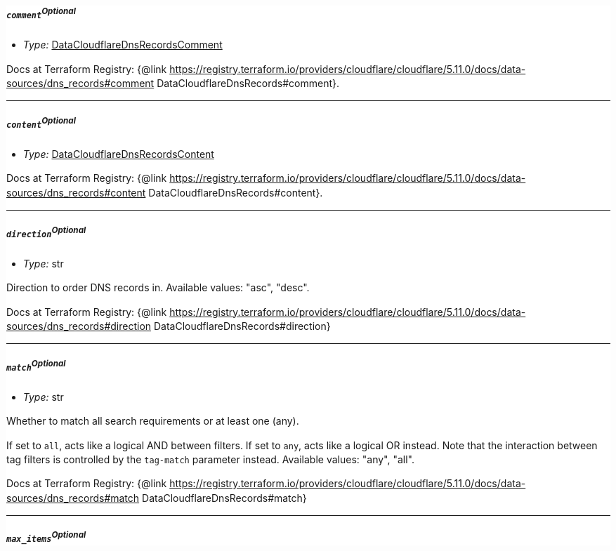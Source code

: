 ##### `comment`<sup>Optional</sup> <a name="comment" id="@cdktf/provider-cloudflare.dataCloudflareDnsRecords.DataCloudflareDnsRecords.Initializer.parameter.comment"></a>

- *Type:* <a href="#@cdktf/provider-cloudflare.dataCloudflareDnsRecords.DataCloudflareDnsRecordsComment">DataCloudflareDnsRecordsComment</a>

Docs at Terraform Registry: {@link https://registry.terraform.io/providers/cloudflare/cloudflare/5.11.0/docs/data-sources/dns_records#comment DataCloudflareDnsRecords#comment}.

---

##### `content`<sup>Optional</sup> <a name="content" id="@cdktf/provider-cloudflare.dataCloudflareDnsRecords.DataCloudflareDnsRecords.Initializer.parameter.content"></a>

- *Type:* <a href="#@cdktf/provider-cloudflare.dataCloudflareDnsRecords.DataCloudflareDnsRecordsContent">DataCloudflareDnsRecordsContent</a>

Docs at Terraform Registry: {@link https://registry.terraform.io/providers/cloudflare/cloudflare/5.11.0/docs/data-sources/dns_records#content DataCloudflareDnsRecords#content}.

---

##### `direction`<sup>Optional</sup> <a name="direction" id="@cdktf/provider-cloudflare.dataCloudflareDnsRecords.DataCloudflareDnsRecords.Initializer.parameter.direction"></a>

- *Type:* str

Direction to order DNS records in. Available values: "asc", "desc".

Docs at Terraform Registry: {@link https://registry.terraform.io/providers/cloudflare/cloudflare/5.11.0/docs/data-sources/dns_records#direction DataCloudflareDnsRecords#direction}

---

##### `match`<sup>Optional</sup> <a name="match" id="@cdktf/provider-cloudflare.dataCloudflareDnsRecords.DataCloudflareDnsRecords.Initializer.parameter.match"></a>

- *Type:* str

Whether to match all search requirements or at least one (any).

If set to `all`, acts like a logical AND between filters. If set to `any`, acts like a logical OR instead. Note that the interaction between tag filters is controlled by the `tag-match` parameter instead.
Available values: "any", "all".

Docs at Terraform Registry: {@link https://registry.terraform.io/providers/cloudflare/cloudflare/5.11.0/docs/data-sources/dns_records#match DataCloudflareDnsRecords#match}

---

##### `max_items`<sup>Optional</sup> <a name="max_items" id="@cdktf/provider-cloudflare.dataCloudflareDnsRecords.DataCloudflareDnsRecords.Initializer.parameter.maxItems"></a>
